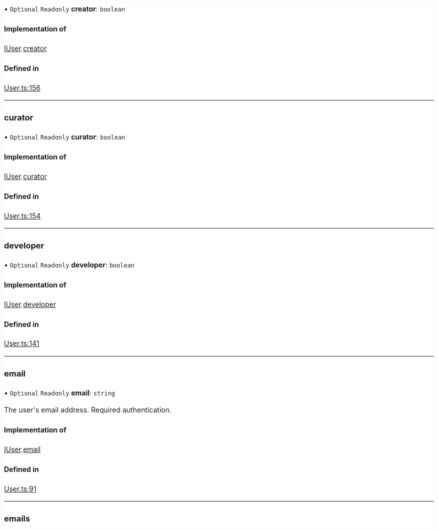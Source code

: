 • `Optional` `Readonly` **creator**: `boolean`

#### Implementation of

[IUser](../interfaces/IUser.md).[creator](../interfaces/IUser.md#creator)

#### Defined in

[User.ts:156](https://github.com/bhavjitChauhan/khan-api/blob/b7f7b44b/src/User.ts#L156)

___

### curator

• `Optional` `Readonly` **curator**: `boolean`

#### Implementation of

[IUser](../interfaces/IUser.md).[curator](../interfaces/IUser.md#curator)

#### Defined in

[User.ts:154](https://github.com/bhavjitChauhan/khan-api/blob/b7f7b44b/src/User.ts#L154)

___

### developer

• `Optional` `Readonly` **developer**: `boolean`

#### Implementation of

[IUser](../interfaces/IUser.md).[developer](../interfaces/IUser.md#developer)

#### Defined in

[User.ts:141](https://github.com/bhavjitChauhan/khan-api/blob/b7f7b44b/src/User.ts#L141)

___

### email

• `Optional` `Readonly` **email**: `string`

The user's email address. Required authentication.

#### Implementation of

[IUser](../interfaces/IUser.md).[email](../interfaces/IUser.md#email)

#### Defined in

[User.ts:91](https://github.com/bhavjitChauhan/khan-api/blob/b7f7b44b/src/User.ts#L91)

___

### emails

